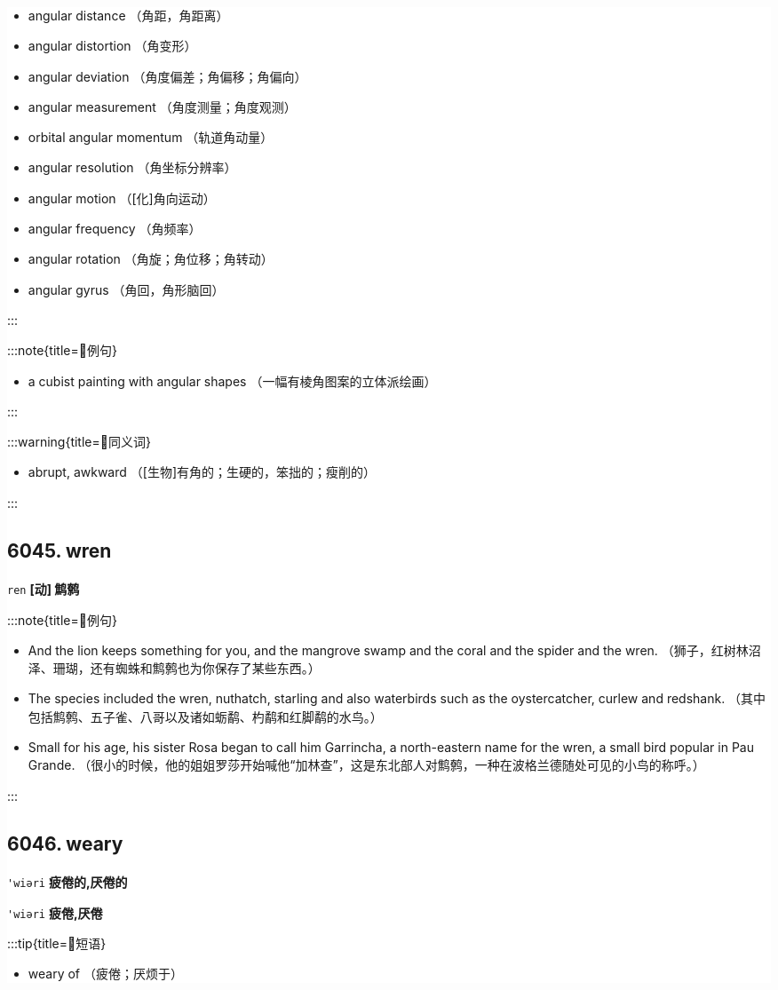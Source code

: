- angular distance （角距，角距离）

- angular distortion （角变形）

- angular deviation （角度偏差；角偏移；角偏向）

- angular measurement （角度测量；角度观测）

- orbital angular momentum （轨道角动量）

- angular resolution （角坐标分辨率）

- angular motion （[化]角向运动）

- angular frequency （角频率）

- angular rotation （角旋；角位移；角转动）

- angular gyrus （角回，角形脑回）

:::

:::note{title=🎤例句}

- a cubist painting with angular shapes （一幅有棱角图案的立体派绘画）

:::

:::warning{title=🤔同义词}

- abrupt, awkward （[生物]有角的；生硬的，笨拙的；瘦削的）

:::


## 6045. wren

`ren`  **[动] 鹪鹩**

:::note{title=🎤例句}

- And the lion keeps something for you, and the mangrove swamp and the coral and the spider and the wren. （狮子，红树林沼泽、珊瑚，还有蜘蛛和鹪鹩也为你保存了某些东西。）

- The species included the wren, nuthatch, starling and also waterbirds such as the oystercatcher, curlew and redshank. （其中包括鹪鹩、五子雀、八哥以及诸如蛎鹬、杓鹬和红脚鹬的水鸟。）

- Small for his age, his sister Rosa began to call him Garrincha, a north-eastern name for the wren, a small bird popular in Pau Grande. （很小的时候，他的姐姐罗莎开始喊他“加林查”，这是东北部人对鹪鹩，一种在波格兰德随处可见的小鸟的称呼。）

:::

## 6046. weary

`'wiəri`  **疲倦的,厌倦的**

`'wiəri`  **疲倦,厌倦**

:::tip{title=🤩短语}

- weary of （疲倦；厌烦于）
